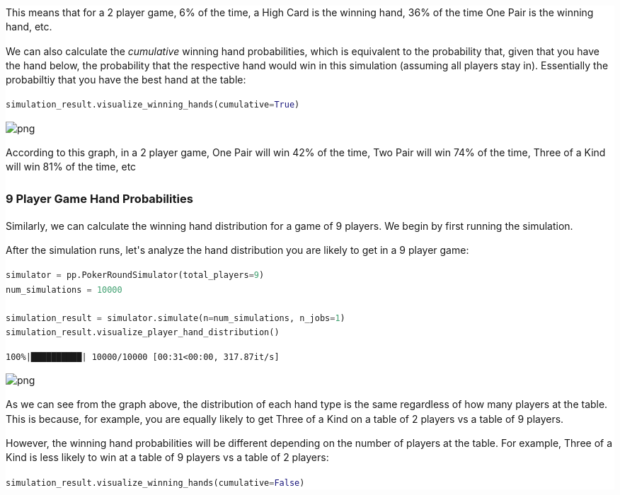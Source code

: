 

This means that for a 2 player game, 6% of the time, a High Card is the winning hand, 36% of the time One Pair is the winning hand, etc.

We can also calculate the *cumulative* winning hand probabilities, which is equivalent to the probability that, given that you have the hand below, the probability that the respective hand would win in this simulation (assuming all players stay in). Essentially the probabiltiy that you have the best hand at the table:


```python
simulation_result.visualize_winning_hands(cumulative=True)
```


    
![png](Pied_Poker_files/Pied_Poker_54_0.png)
    


According to this graph, in a 2 player game, One Pair will win 42% of the time, Two Pair will win 74% of the time, Three of a Kind will win 81% of the time, etc

### 9 Player Game Hand Probabilities

Similarly, we can calculate the winning hand distribution for a game of 9 players. We begin by first running the simulation.

After the simulation runs, let's analyze the hand distribution you are likely to get in a 9 player game:


```python
simulator = pp.PokerRoundSimulator(total_players=9)
num_simulations = 10000

simulation_result = simulator.simulate(n=num_simulations, n_jobs=1)
simulation_result.visualize_player_hand_distribution()
```

    100%|██████████| 10000/10000 [00:31<00:00, 317.87it/s]



    
![png](Pied_Poker_files/Pied_Poker_57_1.png)
    


As we can see from the graph above, the distribution of each hand type is the same regardless of how many players at the table. This is because, for example, you are equally likely to get Three of a Kind on a table of 2 players vs a table of 9 players.

However, the winning hand probabilities will be different depending on the number of players at the table. For example, Three of a Kind is less likely to win at a table of 9 players vs a table of 2 players:


```python
simulation_result.visualize_winning_hands(cumulative=False)
```
